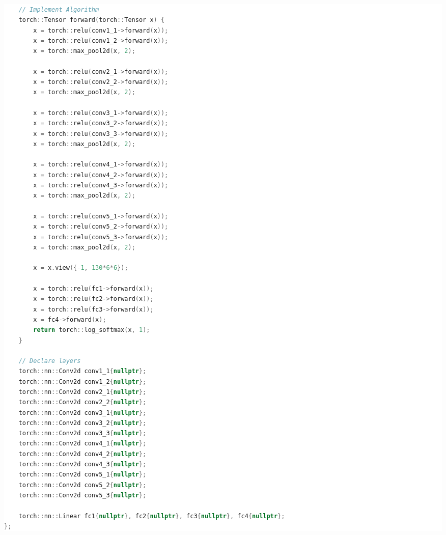 ```cpp
    // Implement Algorithm
    torch::Tensor forward(torch::Tensor x) {
        x = torch::relu(conv1_1->forward(x));
        x = torch::relu(conv1_2->forward(x));
        x = torch::max_pool2d(x, 2);

        x = torch::relu(conv2_1->forward(x));
        x = torch::relu(conv2_2->forward(x));
        x = torch::max_pool2d(x, 2);

        x = torch::relu(conv3_1->forward(x));
        x = torch::relu(conv3_2->forward(x));
        x = torch::relu(conv3_3->forward(x));
        x = torch::max_pool2d(x, 2);

        x = torch::relu(conv4_1->forward(x));
        x = torch::relu(conv4_2->forward(x));
        x = torch::relu(conv4_3->forward(x));
        x = torch::max_pool2d(x, 2);

        x = torch::relu(conv5_1->forward(x));
        x = torch::relu(conv5_2->forward(x));
        x = torch::relu(conv5_3->forward(x));
        x = torch::max_pool2d(x, 2);

        x = x.view({-1, 130*6*6});

        x = torch::relu(fc1->forward(x));
        x = torch::relu(fc2->forward(x));
        x = torch::relu(fc3->forward(x));
        x = fc4->forward(x);
        return torch::log_softmax(x, 1);
    }

    // Declare layers
    torch::nn::Conv2d conv1_1{nullptr};
    torch::nn::Conv2d conv1_2{nullptr};
    torch::nn::Conv2d conv2_1{nullptr};
    torch::nn::Conv2d conv2_2{nullptr};
    torch::nn::Conv2d conv3_1{nullptr};
    torch::nn::Conv2d conv3_2{nullptr};
    torch::nn::Conv2d conv3_3{nullptr};
    torch::nn::Conv2d conv4_1{nullptr};
    torch::nn::Conv2d conv4_2{nullptr};
    torch::nn::Conv2d conv4_3{nullptr};
    torch::nn::Conv2d conv5_1{nullptr};
    torch::nn::Conv2d conv5_2{nullptr};
    torch::nn::Conv2d conv5_3{nullptr};

    torch::nn::Linear fc1{nullptr}, fc2{nullptr}, fc3{nullptr}, fc4{nullptr};
};
```
